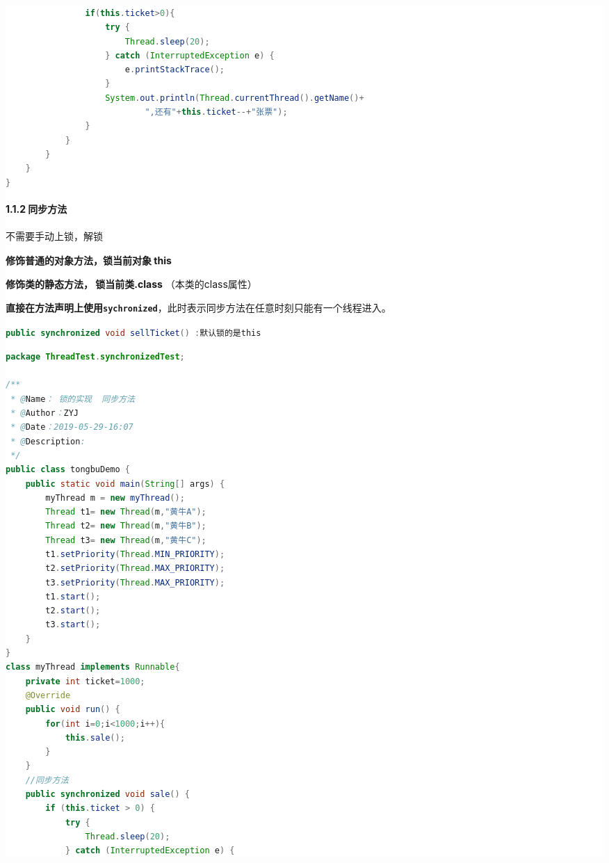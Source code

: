 ```java
                if(this.ticket>0){
                    try {
                        Thread.sleep(20);
                    } catch (InterruptedException e) {
                        e.printStackTrace();
                    }
                    System.out.println(Thread.currentThread().getName()+
                            ",还有"+this.ticket--+"张票");
                }
            }
        }
    }
}
```

#### 1.1.2 同步方法

不需要手动上锁，解锁

**修饰普通的对象方法，锁当前对象 this**

**修饰类的静态方法， 锁当前类.class**  （本类的class属性）

​    **直接在方法声明上使用`sychronized`**，此时表示同步方法在任意时刻只能有一个线程进入。

```java
public synchronized void sellTicket() :默认锁的是this
```

```java
package ThreadTest.synchronizedTest;

/**
 * @Name： 锁的实现  同步方法
 * @Author：ZYJ
 * @Date：2019-05-29-16:07
 * @Description:
 */
public class tongbuDemo {
    public static void main(String[] args) {
        myThread m = new myThread();
        Thread t1= new Thread(m,"黄牛A");
        Thread t2= new Thread(m,"黄牛B");
        Thread t3= new Thread(m,"黄牛C");
        t1.setPriority(Thread.MIN_PRIORITY);
        t2.setPriority(Thread.MAX_PRIORITY);
        t3.setPriority(Thread.MAX_PRIORITY);
        t1.start();
        t2.start();
        t3.start();
    }
}
class myThread implements Runnable{
    private int ticket=1000;
    @Override
    public void run() {
        for(int i=0;i<1000;i++){
            this.sale();
        }
    }
    //同步方法
    public synchronized void sale() {
        if (this.ticket > 0) {
            try {
                Thread.sleep(20);
            } catch (InterruptedException e) {
```